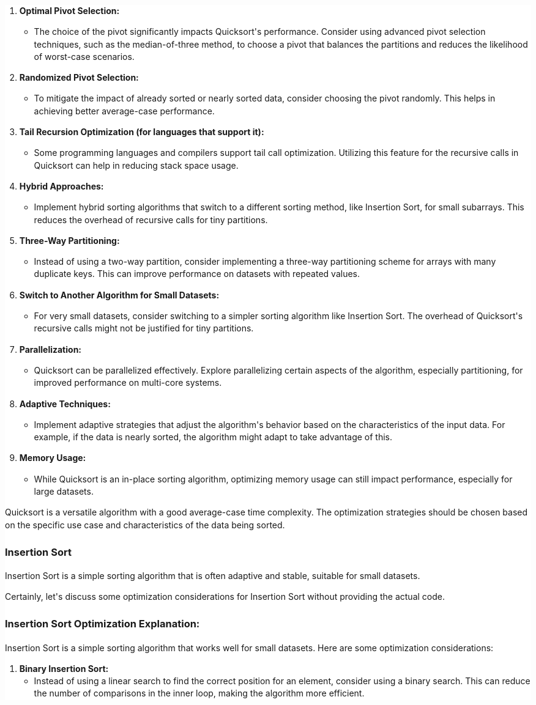 1. **Optimal Pivot Selection:**
   - The choice of the pivot significantly impacts Quicksort's performance. Consider using advanced pivot selection techniques, such as the median-of-three method, to choose a pivot that balances the partitions and reduces the likelihood of worst-case scenarios.

2. **Randomized Pivot Selection:**
   - To mitigate the impact of already sorted or nearly sorted data, consider choosing the pivot randomly. This helps in achieving better average-case performance.

3. **Tail Recursion Optimization (for languages that support it):**
   - Some programming languages and compilers support tail call optimization. Utilizing this feature for the recursive calls in Quicksort can help in reducing stack space usage.

4. **Hybrid Approaches:**
   - Implement hybrid sorting algorithms that switch to a different sorting method, like Insertion Sort, for small subarrays. This reduces the overhead of recursive calls for tiny partitions.

5. **Three-Way Partitioning:**
   - Instead of using a two-way partition, consider implementing a three-way partitioning scheme for arrays with many duplicate keys. This can improve performance on datasets with repeated values.

6. **Switch to Another Algorithm for Small Datasets:**
   - For very small datasets, consider switching to a simpler sorting algorithm like Insertion Sort. The overhead of Quicksort's recursive calls might not be justified for tiny partitions.

7. **Parallelization:**
   - Quicksort can be parallelized effectively. Explore parallelizing certain aspects of the algorithm, especially partitioning, for improved performance on multi-core systems.

8. **Adaptive Techniques:**
   - Implement adaptive strategies that adjust the algorithm's behavior based on the characteristics of the input data. For example, if the data is nearly sorted, the algorithm might adapt to take advantage of this.

9. **Memory Usage:**
   - While Quicksort is an in-place sorting algorithm, optimizing memory usage can still impact performance, especially for large datasets.

Quicksort is a versatile algorithm with a good average-case time complexity. The optimization strategies should be chosen based on the specific use case and characteristics of the data being sorted.

### Insertion Sort

Insertion Sort is a simple sorting algorithm that is often adaptive and stable, suitable for small datasets.

Certainly, let's discuss some optimization considerations for Insertion Sort without providing the actual code.

### Insertion Sort Optimization Explanation:

Insertion Sort is a simple sorting algorithm that works well for small datasets. Here are some optimization considerations:

1. **Binary Insertion Sort:**
   - Instead of using a linear search to find the correct position for an element, consider using a binary search. This can reduce the number of comparisons in the inner loop, making the algorithm more efficient.
